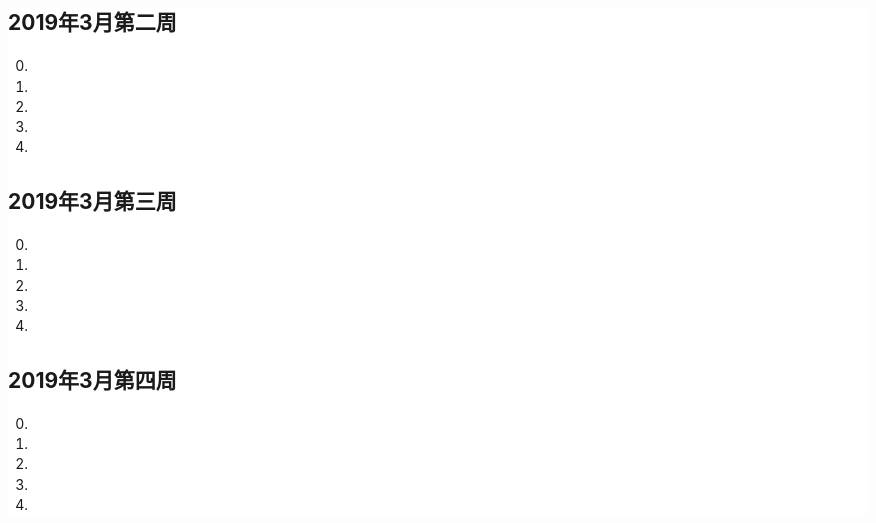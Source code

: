 ## 2019年3月第二周
0. 
0. 
0. 
0. 
0. 

## 2019年3月第三周
0. 
0. 
0. 
0. 
0. 

## 2019年3月第四周
0. 
0. 
0. 
0. 
0. 

